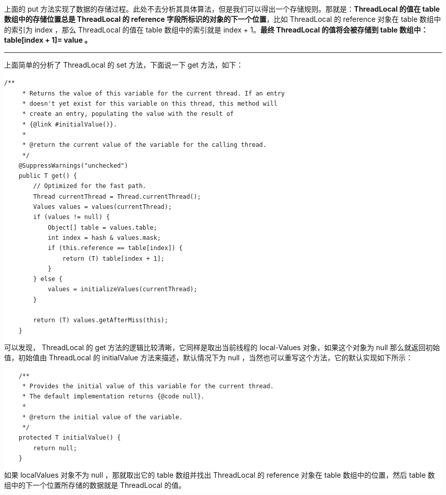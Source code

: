上面的 put 方法实现了数据的存储过程。此处不去分析其具体算法，但是我们可以得出一个存储规则。那就是：**ThreadLocal 的值在 table 数组中的存储位置总是 ThreadLocal 的 reference 字段所标识的对象的下一个位置**，比如 ThreadLocal 的 reference 对象在 table 数组中的索引为 index ，那么 ThreadLocal 的值在 table 数组中的索引就是 index + 1。**最终 ThreadLocal 的值将会被存储到 table 数组中：table[index + 1]= value 。**


***

上面简单的分析了 ThreadLocal 的 set 方法，下面说一下 get 方法，如下：


```
/**
     * Returns the value of this variable for the current thread. If an entry
     * doesn't yet exist for this variable on this thread, this method will
     * create an entry, populating the value with the result of
     * {@link #initialValue()}.
     *
     * @return the current value of the variable for the calling thread.
     */
    @SuppressWarnings("unchecked")
    public T get() {
        // Optimized for the fast path.
        Thread currentThread = Thread.currentThread();
        Values values = values(currentThread);
        if (values != null) {
            Object[] table = values.table;
            int index = hash & values.mask;
            if (this.reference == table[index]) {
                return (T) table[index + 1];
            }
        } else {
            values = initializeValues(currentThread);
        }

        return (T) values.getAfterMiss(this);
    }
```

可以发现， ThreadLocal 的 get 方法的逻辑比较清晰，它同样是取出当前线程的 local-Values 对象，如果这个对象为 null 那么就返回初始值，初始值由 ThreadLocal 的 initialValue 方法来描述，默认情况下为 null ，当然也可以重写这个方法，它的默认实现如下所示：


```
    /**
     * Provides the initial value of this variable for the current thread.
     * The default implementation returns {@code null}.
     *
     * @return the initial value of the variable.
     */
    protected T initialValue() {
        return null;
    }
```
如果 localValues 对象不为 null ，那就取出它的 table 数组并找出 ThreadLocal 的 reference 对象在 table 数组中的位置，然后 table 数组中的下一个位置所存储的数据就是 ThreadLocal 的值。

